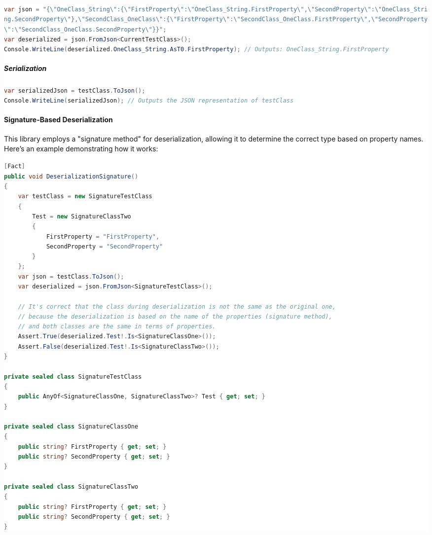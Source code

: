 ```csharp
var json = "{\"OneClass_String\":{\"FirstProperty\":\"OneClass_String.FirstProperty\",\"SecondProperty\":\"OneClass_String.SecondProperty\"},\"SecondClass_OneClass\":{\"FirstProperty\":\"SecondClass_OneClass.FirstProperty\",\"SecondProperty\":\"SecondClass_OneClass.SecondProperty\"}}";
var deserialized = json.FromJson<CurrentTestClass>();
Console.WriteLine(deserialized.OneClass_String.AsT0.FirstProperty); // Outputs: OneClass_String.FirstProperty
```

##### Serialization

```csharp
var serializedJson = testClass.ToJson();
Console.WriteLine(serializedJson); // Outputs the JSON representation of testClass
```

#### Signature-Based Deserialization

This library employs a "signature method" for deserialization, allowing it to determine the correct type based on property names. Here’s an example demonstrating how it works:

```csharp
[Fact]
public void DeserializationSignature()
{
    var testClass = new SignatureTestClass
    {
        Test = new SignatureClassTwo
        {
            FirstProperty = "FirstProperty",
            SecondProperty = "SecondProperty"
        }
    };
    var json = testClass.ToJson();
    var deserialized = json.FromJson<SignatureTestClass>();

    // It's correct that the class during deserialization is not the same as the original one,
    // because the deserialization is based on the name of the properties (signature method),
    // and both classes are the same in terms of properties.
    Assert.True(deserialized.Test!.Is<SignatureClassOne>());
    Assert.False(deserialized.Test!.Is<SignatureClassTwo>());
}

private sealed class SignatureTestClass
{
    public AnyOf<SignatureClassOne, SignatureClassTwo>? Test { get; set; }
}

private sealed class SignatureClassOne
{
    public string? FirstProperty { get; set; }
    public string? SecondProperty { get; set; }
}

private sealed class SignatureClassTwo
{
    public string? FirstProperty { get; set; }
    public string? SecondProperty { get; set; }
}
```
